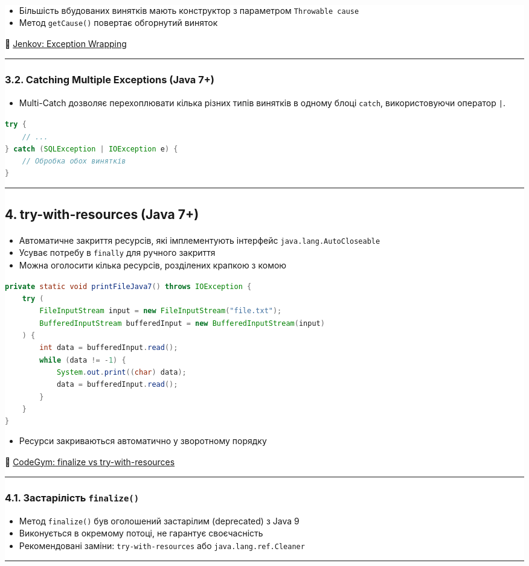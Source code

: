 - Більшість вбудованих винятків мають конструктор з параметром `Throwable cause`
- Метод `getCause()` повертає обгорнутий виняток

🔗 [Jenkov: Exception Wrapping](http://tutorials.jenkov.com/java-exception-handling/exception-wrapping.html)

---

### 3.2. Catching Multiple Exceptions (Java 7+)

- Multi-Catch дозволяє перехоплювати кілька різних типів винятків в одному блоці `catch`, використовуючи оператор `|`.

```java
try {
    // ...
} catch (SQLException | IOException e) {
    // Обробка обох винятків
}
```

---

## 4. try-with-resources (Java 7+)

- Автоматичне закриття ресурсів, які імплементують інтерфейс `java.lang.AutoCloseable`
- Усуває потребу в `finally` для ручного закриття
- Можна оголосити кілька ресурсів, розділених крапкою з комою

```java
private static void printFileJava7() throws IOException {
    try (
        FileInputStream input = new FileInputStream("file.txt");
        BufferedInputStream bufferedInput = new BufferedInputStream(input)
    ) {
        int data = bufferedInput.read();
        while (data != -1) {
            System.out.print((char) data);
            data = bufferedInput.read();
        }
    }
}
```

- Ресурси закриваються автоматично у зворотному порядку

🔗 [CodeGym: finalize vs try-with-resources](https://codegym.cc/quests/lectures/questmultithreading.level01.lecture09)

---

### 4.1. Застарілість `finalize()`

- Метод `finalize()` був оголошений застарілим (deprecated) з Java 9
- Виконується в окремому потоці, не гарантує своєчасність
- Рекомендовані заміни: `try-with-resources` або `java.lang.ref.Cleaner`

---